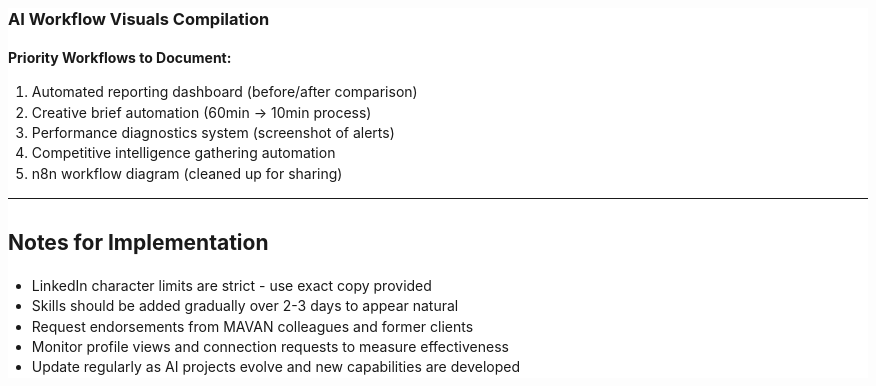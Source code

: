 ### AI Workflow Visuals Compilation
**Priority Workflows to Document:**
1. Automated reporting dashboard (before/after comparison)
2. Creative brief automation (60min → 10min process)
3. Performance diagnostics system (screenshot of alerts)
4. Competitive intelligence gathering automation
5. n8n workflow diagram (cleaned up for sharing)

---

## Notes for Implementation
- LinkedIn character limits are strict - use exact copy provided
- Skills should be added gradually over 2-3 days to appear natural
- Request endorsements from MAVAN colleagues and former clients
- Monitor profile views and connection requests to measure effectiveness
- Update regularly as AI projects evolve and new capabilities are developed